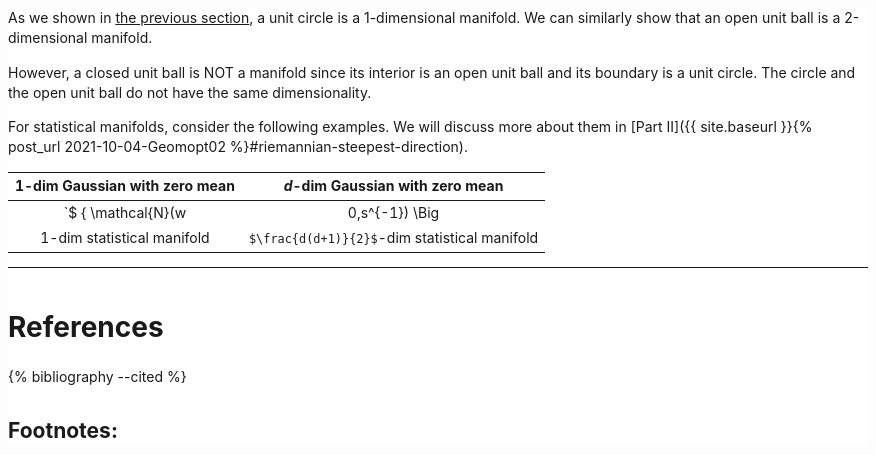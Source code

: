 As we shown in [the previous section](#intrinsic-parameterizations), a unit circle is a 1-dimensional manifold.  We can similarly show that an open unit ball is a 2-dimensional manifold.

However, a closed
unit ball is NOT a manifold since its interior is an open unit ball and its boundary is a unit circle.
The  circle and the open unit ball do not have the same dimensionality.



For statistical  manifolds, 
 consider the following examples. We will discuss more about them in 
 [Part II]({{ site.baseurl }}{% post_url 2021-10-04-Geomopt02 %}#riemannian-steepest-direction).

1-dim Gaussian with zero mean  | $d$-dim Gaussian with zero mean
:-------------------------:|:-------------------------:
 `$ \{ \mathcal{N}(w |0,s^{-1}) \Big|  s>0 \}$` with precision `$s$` <br /> under intrinsic parameterization `$\tau = s $` | `$ \{ \mathcal{N}(\mathbf{w} |\mathbf{0},\mathbf{S}^{-1}) \Big| \mathrm{vech}^{-1}(\tau) = \mathbf{S}   \succ \mathbf{0} \}$` with precision `$\mathbf{S}$`  <br /> under intrinsic parameterization `$\tau = \mathrm{vech}(\mathbf{S})$`.
1-dim statistical manifold | `$\frac{d(d+1)}{2}$`-dim statistical  manifold
 



------
# References
{% bibliography --cited %}


## Footnotes:
[^1]: In differential geometry, an intrinsic parametrization is known as a coordinate chart.


